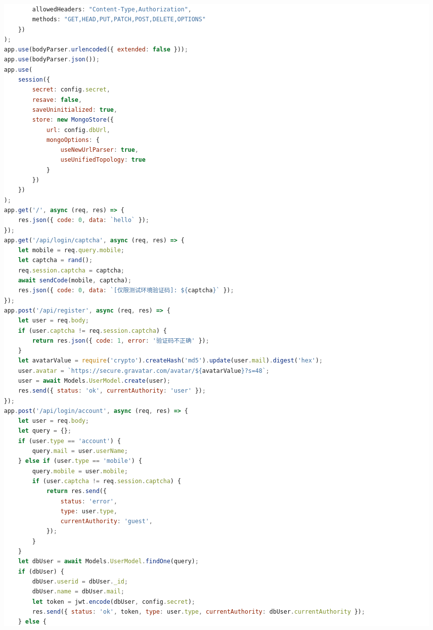 ```js
        allowedHeaders: "Content-Type,Authorization",
        methods: "GET,HEAD,PUT,PATCH,POST,DELETE,OPTIONS"
    })
);
app.use(bodyParser.urlencoded({ extended: false }));
app.use(bodyParser.json());
app.use(
    session({
        secret: config.secret,
        resave: false,
        saveUninitialized: true,
        store: new MongoStore({
            url: config.dbUrl,
            mongoOptions: {
                useNewUrlParser: true,
                useUnifiedTopology: true
            }
        })
    })
);
app.get('/', async (req, res) => {
    res.json({ code: 0, data: `hello` });
});
app.get('/api/login/captcha', async (req, res) => {
    let mobile = req.query.mobile;
    let captcha = rand();
    req.session.captcha = captcha;
    await sendCode(mobile, captcha);
    res.json({ code: 0, data: `[仅限测试环境验证码]: ${captcha}` });
});
app.post('/api/register', async (req, res) => {
    let user = req.body;
    if (user.captcha != req.session.captcha) {
        return res.json({ code: 1, error: '验证码不正确' });
    }
    let avatarValue = require('crypto').createHash('md5').update(user.mail).digest('hex');
    user.avatar = `https://secure.gravatar.com/avatar/${avatarValue}?s=48`;
    user = await Models.UserModel.create(user);
    res.send({ status: 'ok', currentAuthority: 'user' });
});
app.post('/api/login/account', async (req, res) => {
    let user = req.body;
    let query = {};
    if (user.type == 'account') {
        query.mail = user.userName;
    } else if (user.type == 'mobile') {
        query.mobile = user.mobile;
        if (user.captcha != req.session.captcha) {
            return res.send({
                status: 'error',
                type: user.type,
                currentAuthority: 'guest',
            });
        }
    }
    let dbUser = await Models.UserModel.findOne(query);
    if (dbUser) {
        dbUser.userid = dbUser._id;
        dbUser.name = dbUser.mail;
        let token = jwt.encode(dbUser, config.secret);
        res.send({ status: 'ok', token, type: user.type, currentAuthority: dbUser.currentAuthority });
    } else {
```